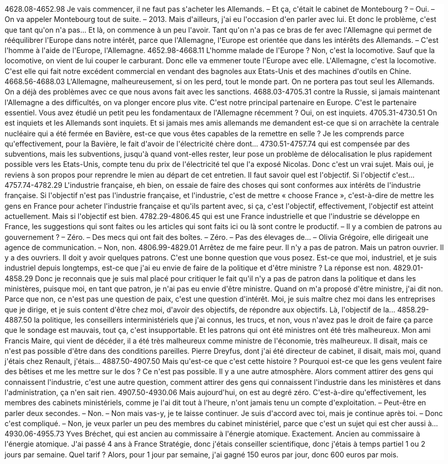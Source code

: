 4628.08-4652.98   Je vais commencer, il ne faut pas s'acheter les Allemands. – Et ça, c'était le cabinet de Montebourg ? – Oui. – On va appeler Montebourg tout de suite. – 2013. Mais d'ailleurs, j'ai eu l'occasion d'en parler avec lui. Et donc le problème, c'est que tant qu'on n'a pas… Et là, on commence à un peu l'avoir. Tant qu'on n'a pas ce bras de fer avec l'Allemagne qui permet de rééquilibrer l'Europe dans notre intérêt, parce que l'Allemagne, l'Europe est orientée que dans les intérêts des Allemands. – C'est l'homme à l'aide de l'Europe, l'Allemagne.
4652.98-4668.11   L'homme malade de l'Europe ? Non, c'est la locomotive. Sauf que la locomotive, on vient de lui couper le carburant. Donc elle va emmener toute l'Europe avec elle. L'Allemagne, c'est la locomotive. C'est elle qui fait notre excédent commercial en vendant des bagnoles aux Etats-Unis et des machines d'outils en Chine.
4668.56-4688.03   L'Allemagne, malheureusement, si on les perd, tout le monde part. On ne portera pas tout seul les Allemands. On a déjà des problèmes avec ce que nous avons fait avec les sanctions.
4688.03-4705.31   contre la Russie, si jamais maintenant l'Allemagne a des difficultés, on va plonger encore plus vite. C'est notre principal partenaire en Europe. C'est le partenaire essentiel. Vous avez étudié un petit peu les fondamentaux de l'Allemagne récemment ? Oui, on est inquiets.
4705.31-4730.51   On est inquiets et les Allemands sont inquiets. Et si jamais mes amis allemands me demandent est-ce que si on arrachète la centrale nucléaire qui a été fermée en Bavière, est-ce que vous êtes capables de la remettre en selle ? Je les comprends parce qu'effectivement, pour la Bavière, le fait d'avoir de l'électricité chère dont...
4730.51-4757.74   qui est compensée par des subventions, mais les subventions, jusqu'à quand vont-elles rester, leur pose un problème de délocalisation le plus rapidement possible vers les Etats-Unis, compte tenu du prix de l'électricité tel que l'a exposé Nicolas. Donc c'est un vrai sujet. Mais oui, je reviens à son propos pour reprendre le mien au départ de cet entretien. Il faut savoir quel est l'objectif. Si l'objectif c'est...
4757.74-4782.29   L'industrie française, eh bien, on essaie de faire des choses qui sont conformes aux intérêts de l'industrie française. Si l'objectif n'est pas l'industrie française, et l'industrie, c'est de mettre « choose France », c'est-à-dire de mettre les gens en France pour acheter l'industrie française et qu'ils partent avec, si ça, c'est l'objectif, effectivement, l'objectif est atteint actuellement. Mais si l'objectif est bien.
4782.29-4806.45   qui est une France industrielle et que l'industrie se développe en France, les suggestions qui sont faites ou les articles qui sont faits ici ou là sont contre le productif. – Il y a combien de patrons au gouvernement ? – Zéro. – Des mecs qui ont fait des boîtes. – Zéro. – Pas des élevages de… – Olivia Grégoire, elle dirigeait une agence de communication. – Non, non.
4806.99-4829.01   Arrêtez de me faire peur. Il n'y a pas de patron. Mais un patron ouvrier. Il y a des ouvriers. Il doit y avoir quelques patrons. C'est une bonne question que vous posez. Est-ce que moi, industriel, et je suis industriel depuis longtemps, est-ce que j'ai eu envie de faire de la politique et d'être ministre ? La réponse est non.
4829.01-4858.29   Donc je reconnais que je suis mal placé pour critiquer le fait qu'il n'y a pas de patron dans la politique et dans les ministères, puisque moi, en tant que patron, je n'ai pas eu envie d'être ministre. Quand on m'a proposé d'être ministre, j'ai dit non. Parce que non, ce n'est pas une question de paix, c'est une question d'intérêt. Moi, je suis maître chez moi dans les entreprises que je dirige, et je suis content d'être chez moi, d'avoir des objectifs, de répondre aux objectifs. Là, l'objectif de la...
4858.29-4887.50   la politique, les conseillers interministériels que j'ai connus, les trucs, et non, vous n'avez pas le droit de faire ça parce que le sondage est mauvais, tout ça, c'est insupportable. Et les patrons qui ont été ministres ont été très malheureux. Mon ami Francis Maire, qui vient de décéder, il a été très malheureux comme ministre de l'économie, très malheureux. Il disait, mais ce n'est pas possible d'être dans des conditions pareilles. Pierre Dreyfus, dont j'ai été directeur de cabinet, il disait, mais moi, quand j'étais chez Renault, j'étais...
4887.50-4907.50   Mais qu'est-ce que c'est cette histoire ? Pourquoi est-ce que les gens veulent faire des bêtises et me les mettre sur le dos ? Ce n'est pas possible. Il y a une autre atmosphère. Alors comment attirer des gens qui connaissent l'industrie, c'est une autre question, comment attirer des gens qui connaissent l'industrie dans les ministères et dans l'administration, ça n'en sait rien.
4907.50-4930.06   Mais aujourd'hui, on est au degré zéro. C'est-à-dire qu'effectivement, les membres des cabinets ministériels, comme je l'ai dit tout à l'heure, n'ont jamais tenu un compte d'exploitation. – Peut-être en parler deux secondes. – Non. – Non mais vas-y, je te laisse continuer. Je suis d'accord avec toi, mais je continue après toi. – Donc c'est compliqué. – Non, je veux parler un peu des membres du cabinet ministériel, parce que c'est un sujet qui est cher aussi à…
4930.06-4955.73   Yves Bréchet, qui est ancien au commissaire à l'énergie atomique. Exactement. Ancien au commissaire à l'énergie atomique. J'ai passé 4 ans à France Stratégie, donc j'étais conseiller scientifique, donc j'étais à temps partiel 1 ou 2 jours par semaine. Quel tarif ? Alors, pour 1 jour par semaine, j'ai gagné 150 euros par jour, donc 600 euros par mois.